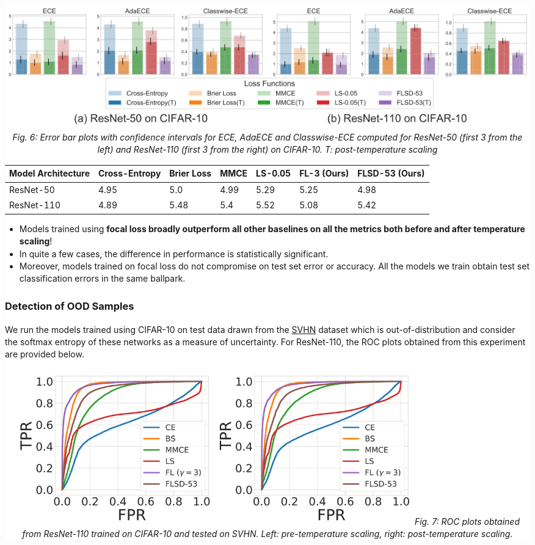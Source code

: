 <p align="center">
    <img src="error_bars.PNG" />
    <em>Fig. 6: Error bar plots with confidence intervals for ECE, AdaECE and Classwise-ECE computed for ResNet-50 (first 3 from the left) and ResNet-110 (first 3 from the right) on CIFAR-10. T: post-temperature scaling</em>
</p>

| Model Architecture  | Cross-Entropy | Brier Loss | MMCE | LS-0.05 | FL-3 (Ours) | FLSD-53 (Ours) |
| ---  | --- | --- | --- | --- | --- | --- |
| ResNet-50  | 4.95 | 5.0 | 4.99 | 5.29 | 5.25 | 4.98 |
| ResNet-110  | 4.89 | 5.48 | 5.4 | 5.52 | 5.08 | 5.42 |


* Models trained using **focal loss broadly outperform all other baselines on all the metrics both before and after temperature scaling**!
* In quite a few cases, the difference in performance is statistically significant.
* Moreover, models trained on focal loss do not compromise on test set error or accuracy. All the models we train obtain test set classification errors in the same ballpark.


### Detection of OOD Samples

We run the models trained using CIFAR-10 on test data drawn from the [SVHN](http://ufldl.stanford.edu/housenumbers) dataset which is out-of-distribution and consider the softmax entropy of these networks as a measure of uncertainty. For ResNet-110, the ROC plots obtained from this experiment are provided below.

<p align="center">
    <img src="roc_plots.PNG" width="650"/>
    <em>Fig. 7: ROC plots obtained from ResNet-110 trained on CIFAR-10 and tested on SVHN. Left: pre-temperature scaling, right: post-temperature scaling.</em>
</p>

